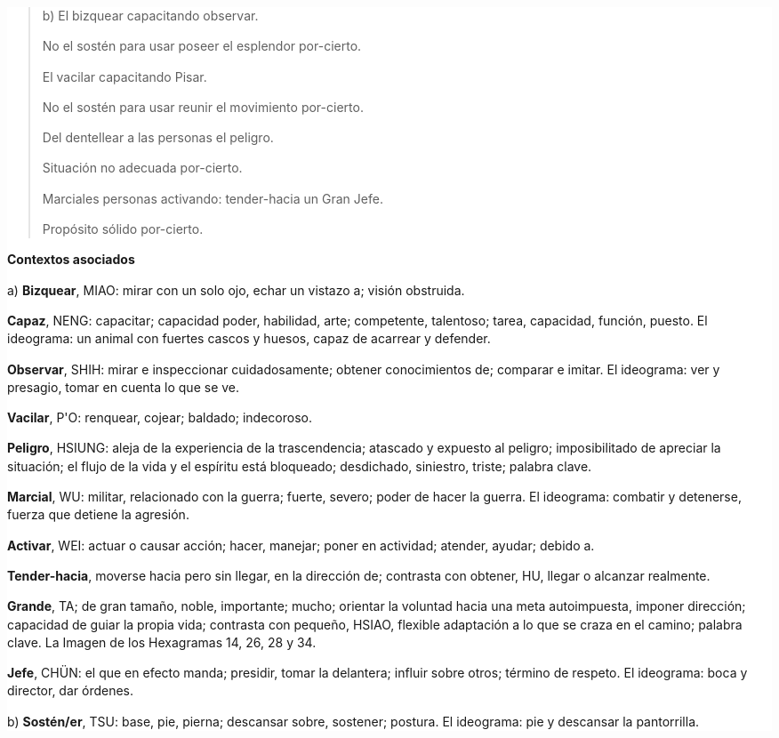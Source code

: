 > b) El bizquear capacitando observar.
> 
> No el sostén para usar poseer el esplendor por-cierto.
> 
> El vacilar capacitando Pisar.
> 
> No el sostén para usar reunir el movimiento por-cierto.
> 
> Del dentellear a las personas el peligro.
> 
> Situación no adecuada por-cierto.
> 
> Marciales personas activando: tender-hacia un Gran Jefe.
> 
> Propósito sólido por-cierto.

**Contextos asociados**

a) **Bizquear**, MIAO: mirar con un solo ojo, echar un
vistazo a; visión obstruida.

**Capaz**, NENG: capacitar; capacidad poder,
habilidad, arte; competente, talentoso; tarea, capacidad, función, puesto. El
ideograma: un animal con fuertes cascos y huesos, capaz de acarrear y defender.

**Observar**, SHIH: mirar e inspeccionar cuidadosamente; obtener conocimientos
de; comparar e imitar. El ideograma: ver y presagio, tomar en cuenta lo que se ve.

**Vacilar**, P'O: renquear, cojear; baldado; indecoroso.

**Peligro**, HSIUNG: aleja de la experiencia de la trascendencia; atascado y
expuesto al peligro; imposibilitado de apreciar la situación; el flujo de la vida
y el espíritu está bloqueado; desdichado, siniestro, triste; palabra clave.

**Marcial**, WU: militar, relacionado con la guerra; fuerte, severo; poder de
hacer la guerra. El ideograma: combatir y detenerse, fuerza que detiene la
agresión.

**Activar**, WEI: actuar o causar acción; hacer, manejar; poner en
actividad; atender, ayudar; debido a.

**Tender-hacia**, moverse hacia pero sin llegar,
en la dirección de; contrasta con obtener, HU, llegar o alcanzar realmente.

**Grande**,
TA; de gran tamaño, noble, importante; mucho; orientar la voluntad hacia una
meta autoimpuesta, imponer dirección; capacidad de guiar la propia vida;
contrasta con pequeño, HSIAO, flexible adaptación a lo que se craza en el
camino; palabra clave. La Imagen de los Hexagramas 14, 26, 28 y 34. 

**Jefe**,
CHÜN: el que en efecto manda; presidir, tomar la delantera; influir sobre otros;
término de respeto. El ideograma: boca y director, dar órdenes.

b) **Sostén/er**, TSU: base, pie, pierna; descansar sobre, sostener; postura. El
ideograma: pie y descansar la pantorrilla.
